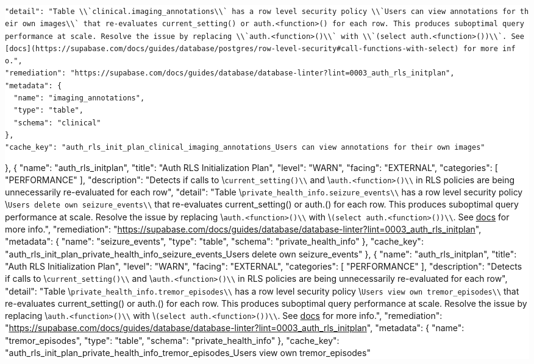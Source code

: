     "detail": "Table \\`clinical.imaging_annotations\\` has a row level security policy \\`Users can view annotations for their own images\\` that re-evaluates current_setting() or auth.<function>() for each row. This produces suboptimal query performance at scale. Resolve the issue by replacing \\`auth.<function>()\\` with \\`(select auth.<function>())\\`. See [docs](https://supabase.com/docs/guides/database/postgres/row-level-security#call-functions-with-select) for more info.",
    "remediation": "https://supabase.com/docs/guides/database/database-linter?lint=0003_auth_rls_initplan",
    "metadata": {
      "name": "imaging_annotations",
      "type": "table",
      "schema": "clinical"
    },
    "cache_key": "auth_rls_init_plan_clinical_imaging_annotations_Users can view annotations for their own images"
  },
  {
    "name": "auth_rls_initplan",
    "title": "Auth RLS Initialization Plan",
    "level": "WARN",
    "facing": "EXTERNAL",
    "categories": [
      "PERFORMANCE"
    ],
    "description": "Detects if calls to \\`current_setting()\\` and \\`auth.<function>()\\` in RLS policies are being unnecessarily re-evaluated for each row",
    "detail": "Table \\`private_health_info.seizure_events\\` has a row level security policy \\`Users delete own seizure_events\\` that re-evaluates current_setting() or auth.<function>() for each row. This produces suboptimal query performance at scale. Resolve the issue by replacing \\`auth.<function>()\\` with \\`(select auth.<function>())\\`. See [docs](https://supabase.com/docs/guides/database/postgres/row-level-security#call-functions-with-select) for more info.",
    "remediation": "https://supabase.com/docs/guides/database/database-linter?lint=0003_auth_rls_initplan",
    "metadata": {
      "name": "seizure_events",
      "type": "table",
      "schema": "private_health_info"
    },
    "cache_key": "auth_rls_init_plan_private_health_info_seizure_events_Users delete own seizure_events"
  },
  {
    "name": "auth_rls_initplan",
    "title": "Auth RLS Initialization Plan",
    "level": "WARN",
    "facing": "EXTERNAL",
    "categories": [
      "PERFORMANCE"
    ],
    "description": "Detects if calls to \\`current_setting()\\` and \\`auth.<function>()\\` in RLS policies are being unnecessarily re-evaluated for each row",
    "detail": "Table \\`private_health_info.tremor_episodes\\` has a row level security policy \\`Users view own tremor_episodes\\` that re-evaluates current_setting() or auth.<function>() for each row. This produces suboptimal query performance at scale. Resolve the issue by replacing \\`auth.<function>()\\` with \\`(select auth.<function>())\\`. See [docs](https://supabase.com/docs/guides/database/postgres/row-level-security#call-functions-with-select) for more info.",
    "remediation": "https://supabase.com/docs/guides/database/database-linter?lint=0003_auth_rls_initplan",
    "metadata": {
      "name": "tremor_episodes",
      "type": "table",
      "schema": "private_health_info"
    },
    "cache_key": "auth_rls_init_plan_private_health_info_tremor_episodes_Users view own tremor_episodes"